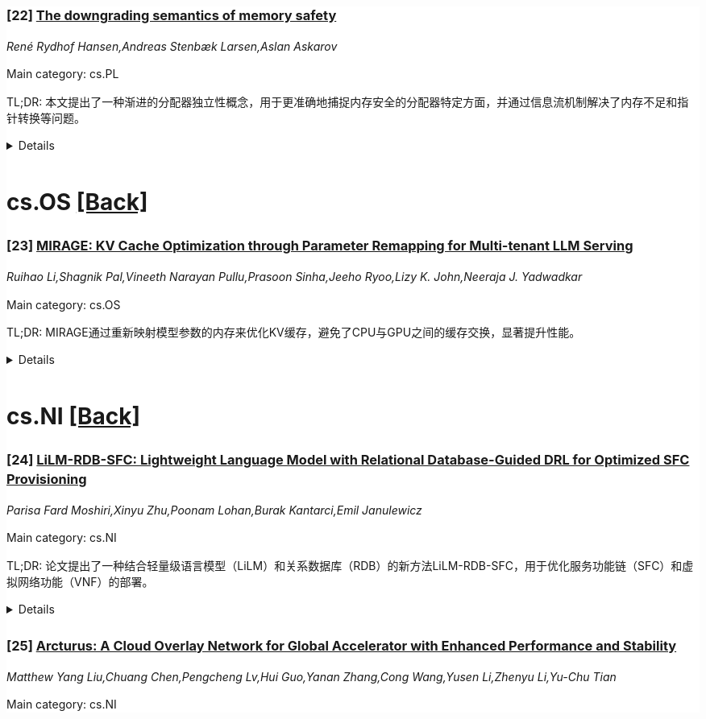 
### [22] [The downgrading semantics of memory safety](https://arxiv.org/abs/2507.11282)
*René Rydhof Hansen,Andreas Stenbæk Larsen,Aslan Askarov*

Main category: cs.PL

TL;DR: 本文提出了一种渐进的分配器独立性概念，用于更准确地捕捉内存安全的分配器特定方面，并通过信息流机制解决了内存不足和指针转换等问题。


<details><summary>Details</summary></details>


<div id='cs.OS'></div>

# cs.OS [[Back]](#toc)

### [23] [MIRAGE: KV Cache Optimization through Parameter Remapping for Multi-tenant LLM Serving](https://arxiv.org/abs/2507.11507)
*Ruihao Li,Shagnik Pal,Vineeth Narayan Pullu,Prasoon Sinha,Jeeho Ryoo,Lizy K. John,Neeraja J. Yadwadkar*

Main category: cs.OS

TL;DR: MIRAGE通过重新映射模型参数的内存来优化KV缓存，避免了CPU与GPU之间的缓存交换，显著提升性能。


<details><summary>Details</summary></details>


<div id='cs.NI'></div>

# cs.NI [[Back]](#toc)

### [24] [LiLM-RDB-SFC: Lightweight Language Model with Relational Database-Guided DRL for Optimized SFC Provisioning](https://arxiv.org/abs/2507.10903)
*Parisa Fard Moshiri,Xinyu Zhu,Poonam Lohan,Burak Kantarci,Emil Janulewicz*

Main category: cs.NI

TL;DR: 论文提出了一种结合轻量级语言模型（LiLM）和关系数据库（RDB）的新方法LiLM-RDB-SFC，用于优化服务功能链（SFC）和虚拟网络功能（VNF）的部署。


<details><summary>Details</summary></details>


### [25] [Arcturus: A Cloud Overlay Network for Global Accelerator with Enhanced Performance and Stability](https://arxiv.org/abs/2507.10928)
*Matthew Yang Liu,Chuang Chen,Pengcheng Lv,Hui Guo,Yanan Zhang,Cong Wang,Yusen Li,Zhenyu Li,Yu-Chu Tian*

Main category: cs.NI
